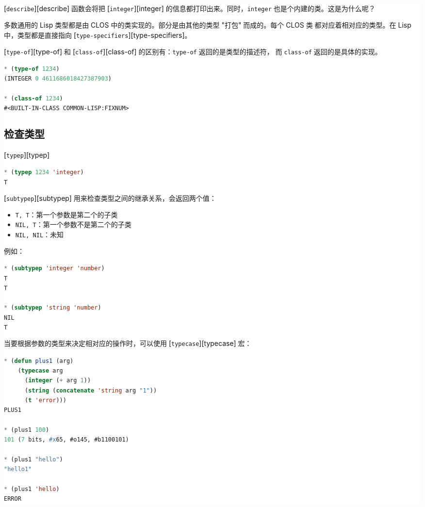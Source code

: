 [`describe`][describe] 函数会将把 [`integer`][integer] 的信息都打印出来。同时，`integer`
也是个内建的类。这是为什么呢？

多数通用的 Lisp 类型都是由 CLOS 中的类实现的。部分是由其他的类型 "打包" 而成的。每个 CLOS 类
都对应着相对应的类型。在 Lisp 中，类型都是直接指向 [`type-specifiers`][type-specifiers]。

[`type-of`][type-of] 和 [`class-of`][class-of] 的区别有：`type-of` 返回的是类型的描述符，
而 `class-of` 返回的是具体的实现。

~~~lisp
* (type-of 1234)
(INTEGER 0 4611686018427387903)

* (class-of 1234)
#<BUILT-IN-CLASS COMMON-LISP:FIXNUM>
~~~

## 检查类型


[`typep`][typep]

~~~lisp
* (typep 1234 'integer)
T
~~~

[`subtypep`][subtypep] 用来检查类型之间的继承关系，会返回两个值：
- `T, T`：第一个参数是第二个的子类
- `NIL, T`：第一个参数不是第二个的子类
- `NIL, NIL`：未知

例如：

~~~lisp
* (subtypep 'integer 'number)
T
T

* (subtypep 'string 'number)
NIL
T
~~~

当要根据参数的类型来决定相对应的操作时，可以使用 [`typecase`][typecase] 宏：

~~~lisp
* (defun plus1 (arg)
    (typecase arg
      (integer (+ arg 1))
      (string (concatenate 'string arg "1"))
      (t 'error)))
PLUS1

* (plus1 100)
101 (7 bits, #x65, #o145, #b1100101)

* (plus1 "hello")
"hello1"

* (plus1 'hello)
ERROR
~~~


[^1]: The term *object* here has nothing to do with Object-Oriented or so. It
[defvar]: http://www.lispworks.com/documentation/lw51/CLHS/Body/m_defpar.htm
[setf]: http://www.lispworks.com/documentation/lw50/CLHS/Body/m_setf_.htm
[type-of]: http://www.lispworks.com/documentation/HyperSpec/Body/f_tp_of.htm
[type-specifiers]: http://www.lispworks.com/documentation/lw51/CLHS/Body/04_bc.htm
[number]: http://www.lispworks.com/documentation/lw61/CLHS/Body/t_number.htm
[typep]: http://www.lispworks.com/documentation/lw51/CLHS/Body/f_typep.htm
[subtypep]: http://www.lispworks.com/documentation/lw71/CLHS/Body/f_subtpp.htm
[string]: http://www.lispworks.com/documentation/lw71/LW/html/lw-426.htm
[simple-array]: http://www.lispworks.com/documentation/lw70/CLHS/Body/t_smp_ar.htm
[integer]: http://www.lispworks.com/documentation/lw71/CLHS/Body/t_intege.htm
[describe]: http://www.lispworks.com/documentation/lw51/CLHS/Body/f_descri.htm
[clos]: clos.html
[character]: http://www.lispworks.com/documentation/lcl50/ics/ics-14.html
[number]: http://www.lispworks.com/documentation/lw61/CLHS/Body/t_number.htm
[complex]: http://www.lispworks.com/documentation/lw70/CLHS/Body/t_comple.htm
[real]: http://www.lispworks.com/documentation/lw70/CLHS/Body/t_real.htm
[rational]: http://www.lispworks.com/documentation/HyperSpec/Body/t_ration.htm
[class-of]: http://www.lispworks.com/documentation/HyperSpec/Body/f_clas_1.htm
[typecase]: http://www.lispworks.com/documentation/lw60/CLHS/Body/m_tpcase.htm
[deftype]: http://www.lispworks.com/documentation/lw51/CLHS/Body/m_deftp.htm
[defmacro]: http://www.lispworks.com/documentation/lw70/CLHS/Body/m_defmac.htm
[check-type]: http://www.lispworks.com/documentation/HyperSpec/Body/m_check_.htm#check-type
[type-error]: http://www.lispworks.com/documentation/HyperSpec/Body/e_tp_err.htm#type-error
[place]: http://www.lispworks.com/documentation/HyperSpec/Body/26_glo_p.htm#place
[proclaim]: http://www.lispworks.com/documentation/HyperSpec/Body/f_procla.htm
[declaim]: http://www.lispworks.com/documentation/HyperSpec/Body/m_declai.htm
[declare]: http://www.lispworks.com/documentation/HyperSpec/Body/s_declar.htm
[safety]: http://www.lispworks.com/documentation/HyperSpec/Body/d_optimi.htm#speed
[sbcl159]: http://www.sbcl.org/news.html#1.5.9
[sanity-clause]: https://github.com/fisxoj/sanity-clause
